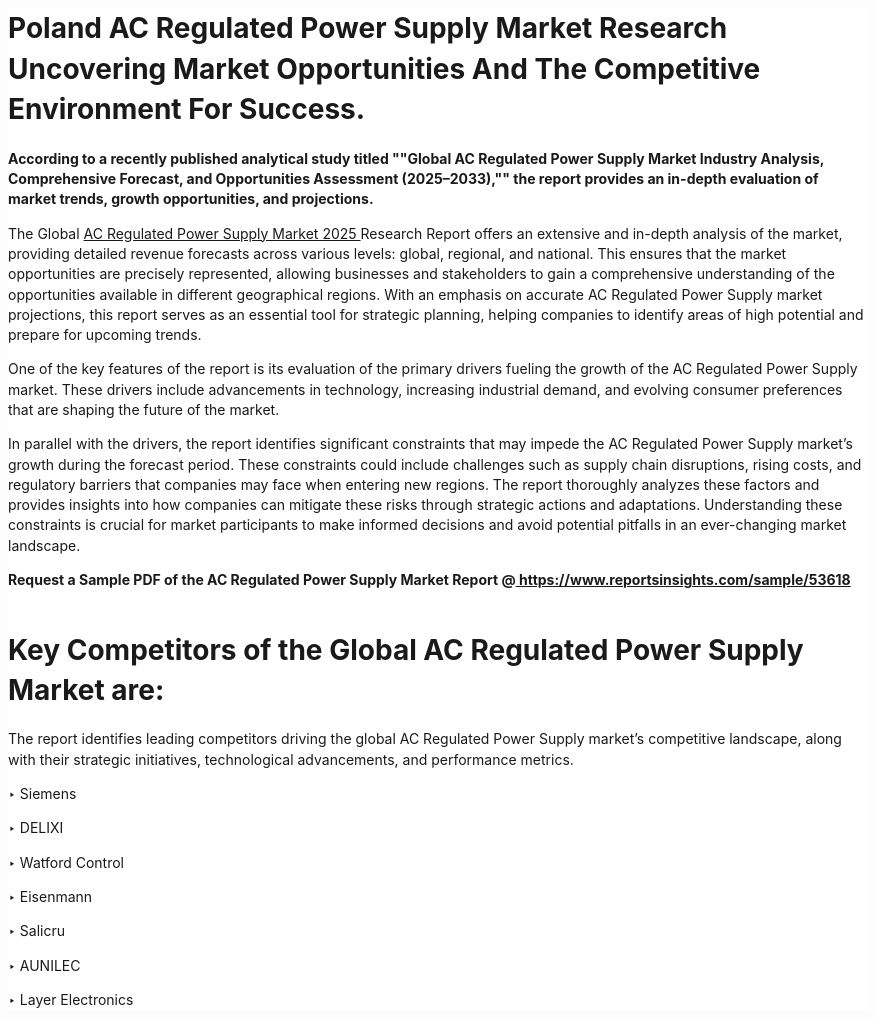 # Poland AC Regulated Power Supply Market Research Uncovering Market Opportunities And The Competitive Environment For Success.

<strong>According to a recently published analytical study titled ""Global AC Regulated Power Supply Market Industry Analysis, Comprehensive Forecast, and Opportunities Assessment (2025–2033),"" the report provides an in-depth evaluation of market trends, growth opportunities, and projections.</strong>

 The Global <a href=https://www.reportsinsights.com/sample/53618>AC Regulated Power Supply Market 2025 </a> Research Report offers an extensive and in-depth analysis of the market, providing detailed revenue forecasts across various levels: global, regional, and national. This ensures that the market opportunities are precisely represented, allowing businesses and stakeholders to gain a comprehensive understanding of the opportunities available in different geographical regions. With an emphasis on accurate AC Regulated Power Supply market projections, this report serves as an essential tool for strategic planning, helping companies to identify areas of high potential and prepare for upcoming trends.

One of the key features of the report is its evaluation of the primary drivers fueling the growth of the AC Regulated Power Supply market. These drivers include advancements in technology, increasing industrial demand, and evolving consumer preferences that are shaping the future of the market. 

In parallel with the drivers, the report identifies significant constraints that may impede the AC Regulated Power Supply market’s growth during the forecast period. These constraints could include challenges such as supply chain disruptions, rising costs, and regulatory barriers that companies may face when entering new regions. The report thoroughly analyzes these factors and provides insights into how companies can mitigate these risks through strategic actions and adaptations. Understanding these constraints is crucial for market participants to make informed decisions and avoid potential pitfalls in an ever-changing market landscape.

<strong>Request a Sample PDF of the AC Regulated Power Supply Market Report </strong><strong>@<a href=https://www.reportsinsights.com/sample/53618> https://www.reportsinsights.com/sample/53618</a></strong></font>

# <strong>Key Competitors of the Global AC Regulated Power Supply Market are:</strong>

The report identifies leading competitors driving the global AC Regulated Power Supply market’s competitive landscape, along with their strategic initiatives, technological advancements, and performance metrics.

‣ Siemens

‣ DELIXI

‣ Watford Control

‣ Eisenmann

‣ Salicru

‣ AUNILEC

‣ Layer Electronics
